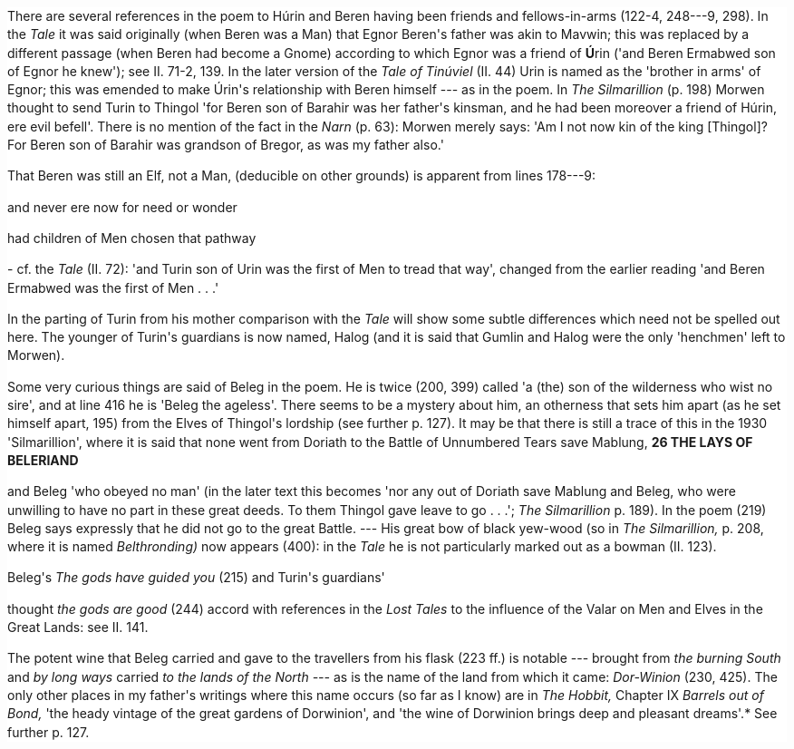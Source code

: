 There are several references in the poem to Húrin and Beren having been
friends and fellows-in-arms (122-4, 248---9, 298). In the *Tale* it was
said originally (when Beren was a Man) that Egnor Beren\'s father was
akin to Mavwin; this was replaced by a different passage (when Beren had
become a Gnome) according to which Egnor was a friend of **Ú**rin ('and
Beren Ermabwed son of Egnor he knew'); see II. 71-2, 139. In the later
version of the *Tale of Tinúviel* (II. 44) Urin is named as the 'brother
in arms\' of Egnor; this was emended to make Úrin\'s relationship with
Beren himself --- as in the poem. In *The Silmarillion* (p. 198) Morwen
thought to send Turin to Thingol 'for Beren son of Barahir was her
father\'s kinsman, and he had been moreover a friend of Húrin, ere evil
befell'. There is no mention of the fact in the *Narn* (p. 63): Morwen
merely says: 'Am I not now kin of the king \[Thingol\]? For Beren son of
Barahir was grandson of Bregor, as was my father also.'

That Beren was still an Elf, not a Man, (deducible on other grounds) is
apparent from lines 178---9:

and never ere now for need or wonder

had children of Men chosen that pathway

\- cf. the *Tale* (II. 72): 'and Turin son of Urin was the first of Men
to tread that way', changed from the earlier reading 'and Beren Ermabwed
was the first of Men . . .'

In the parting of Turin from his mother comparison with the *Tale* will
show some subtle differences which need not be spelled out here. The
younger of Turin\'s guardians is now named, Halog (and it is said that
Gumlin and Halog were the only 'henchmen' left to Morwen).

Some very curious things are said of Beleg in the poem. He is twice
(200, 399) called 'a (the) son of the wilderness who wist no sire', and
at line 416 he is 'Beleg the ageless'. There seems to be a mystery about
him, an otherness that sets him apart (as he set himself apart, 195)
from the Elves of Thingol\'s lordship (see further p. 127). It may be
that there is still a trace of this in the 1930 'Silmarillion', where it
is said that none went from Doriath to the Battle of Unnumbered Tears
save Mablung, **26 THE LAYS OF BELERIAND**

and Beleg 'who obeyed no man' (in the later text this becomes 'nor any
out of Doriath save Mablung and Beleg, who were unwilling to have no
part in these great deeds. To them Thingol gave leave to go . . .';
*The* *Silmarillion* p. 189). In the poem (219) Beleg says expressly
that he did not go to the great Battle. --- His great bow of black
yew-wood (so in *The* *Silmarillion,* p. 208, where it is named
*Belthronding)* now appears (400): in the *Tale* he is not particularly
marked out as a bowman (II. 123).

Beleg\'s *The gods have guided you* (215) and Turin\'s guardians\'

thought *the gods are good* (244) accord with references in the *Lost*
*Tales* to the influence of the Valar on Men and Elves in the Great
Lands: see II. 141.

The potent wine that Beleg carried and gave to the travellers from his
flask (223 ff.) is notable --- brought from *the burning South* and *by
long* *ways* carried *to the lands of the North ---* as is the name of
the land from which it came: *Dor-Winion* (230, 425). The only other
places in my father\'s writings where this name occurs (so far as I
know) are in *The* *Hobbit,* Chapter IX *Barrels out of Bond,* 'the
heady vintage of the great gardens of Dorwinion', and 'the wine of
Dorwinion brings deep and pleasant dreams\'.\* See further p. 127.

